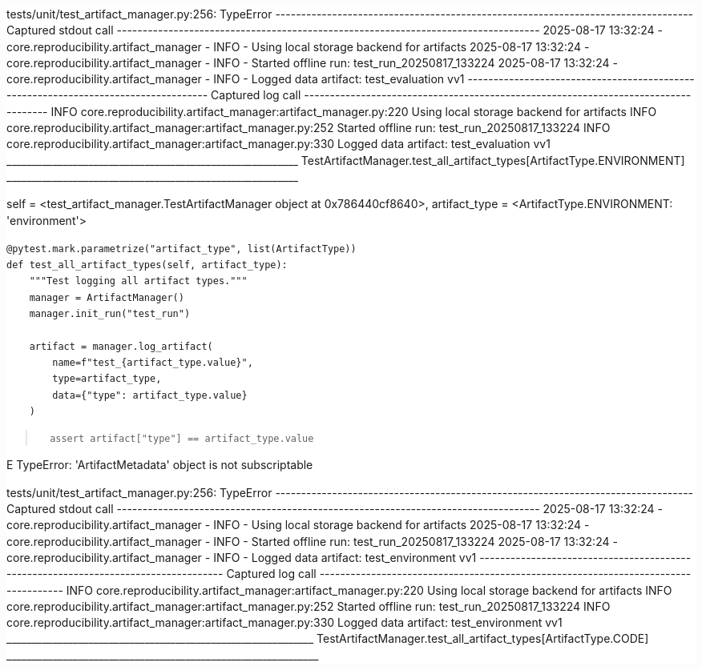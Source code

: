 tests/unit/test_artifact_manager.py:256: TypeError
--------------------------------------------------------------------------------- Captured stdout call ----------------------------------------------------------------------------------
2025-08-17 13:32:24 - core.reproducibility.artifact_manager - INFO - Using local storage backend for artifacts
2025-08-17 13:32:24 - core.reproducibility.artifact_manager - INFO - Started offline run: test_run_20250817_133224
2025-08-17 13:32:24 - core.reproducibility.artifact_manager - INFO - Logged data artifact: test_evaluation vv1
----------------------------------------------------------------------------------- Captured log call -----------------------------------------------------------------------------------
INFO     core.reproducibility.artifact_manager:artifact_manager.py:220 Using local storage backend for artifacts
INFO     core.reproducibility.artifact_manager:artifact_manager.py:252 Started offline run: test_run_20250817_133224
INFO     core.reproducibility.artifact_manager:artifact_manager.py:330 Logged data artifact: test_evaluation vv1
_________________________________________________________ TestArtifactManager.test_all_artifact_types[ArtifactType.ENVIRONMENT] _________________________________________________________

self = <test_artifact_manager.TestArtifactManager object at 0x786440cf8640>, artifact_type = <ArtifactType.ENVIRONMENT: 'environment'>

    @pytest.mark.parametrize("artifact_type", list(ArtifactType))
    def test_all_artifact_types(self, artifact_type):
        """Test logging all artifact types."""
        manager = ArtifactManager()
        manager.init_run("test_run")
    
        artifact = manager.log_artifact(
            name=f"test_{artifact_type.value}",
            type=artifact_type,
            data={"type": artifact_type.value}
        )
    
>       assert artifact["type"] == artifact_type.value
E       TypeError: 'ArtifactMetadata' object is not subscriptable

tests/unit/test_artifact_manager.py:256: TypeError
--------------------------------------------------------------------------------- Captured stdout call ----------------------------------------------------------------------------------
2025-08-17 13:32:24 - core.reproducibility.artifact_manager - INFO - Using local storage backend for artifacts
2025-08-17 13:32:24 - core.reproducibility.artifact_manager - INFO - Started offline run: test_run_20250817_133224
2025-08-17 13:32:24 - core.reproducibility.artifact_manager - INFO - Logged data artifact: test_environment vv1
----------------------------------------------------------------------------------- Captured log call -----------------------------------------------------------------------------------
INFO     core.reproducibility.artifact_manager:artifact_manager.py:220 Using local storage backend for artifacts
INFO     core.reproducibility.artifact_manager:artifact_manager.py:252 Started offline run: test_run_20250817_133224
INFO     core.reproducibility.artifact_manager:artifact_manager.py:330 Logged data artifact: test_environment vv1
____________________________________________________________ TestArtifactManager.test_all_artifact_types[ArtifactType.CODE] _____________________________________________________________
